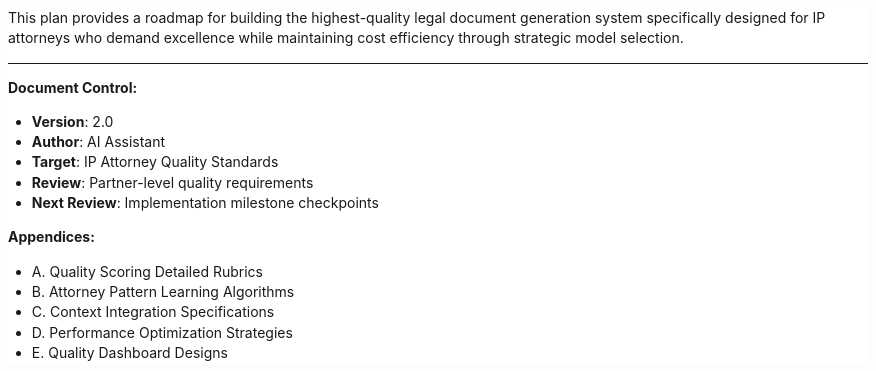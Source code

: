 This plan provides a roadmap for building the highest-quality legal document generation system specifically designed for IP attorneys who demand excellence while maintaining cost efficiency through strategic model selection.

---

**Document Control:**
- **Version**: 2.0
- **Author**: AI Assistant
- **Target**: IP Attorney Quality Standards
- **Review**: Partner-level quality requirements
- **Next Review**: Implementation milestone checkpoints

**Appendices:**
- A. Quality Scoring Detailed Rubrics
- B. Attorney Pattern Learning Algorithms
- C. Context Integration Specifications
- D. Performance Optimization Strategies
- E. Quality Dashboard Designs 